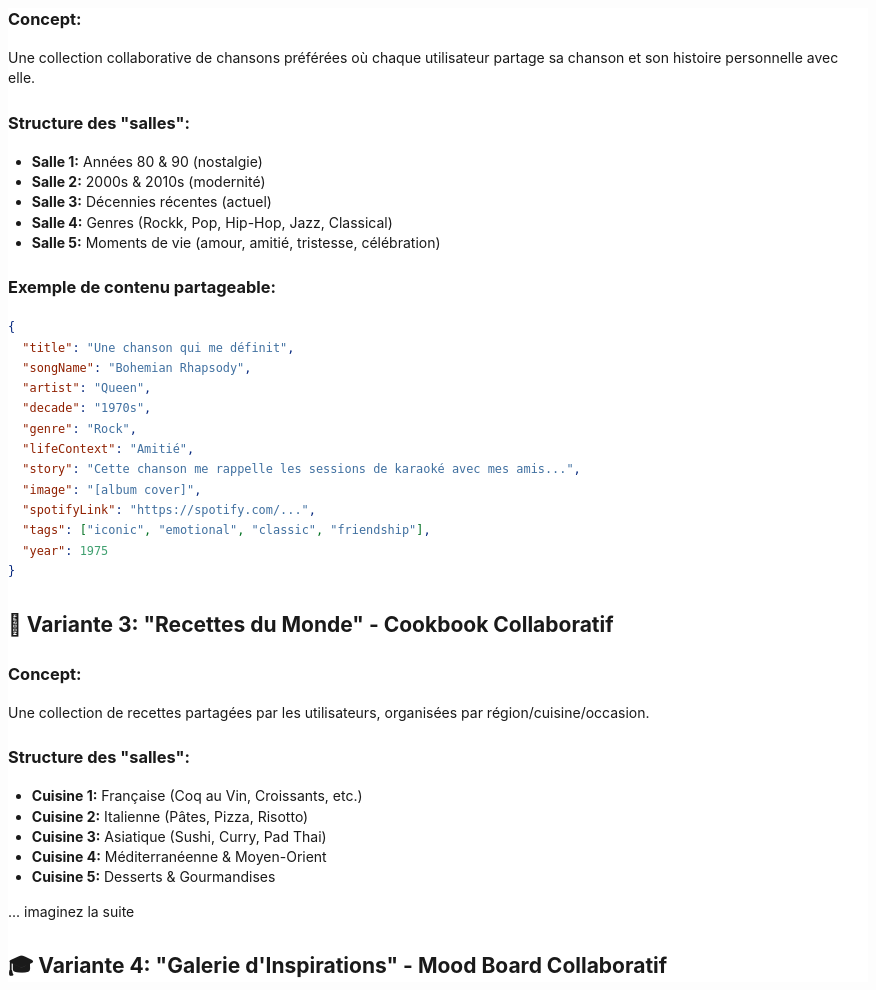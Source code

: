 ### Concept:

Une collection collaborative de chansons préférées où chaque utilisateur partage sa chanson et son histoire personnelle avec elle.

### Structure des "salles":

- **Salle 1:** Années 80 & 90 (nostalgie)
- **Salle 2:** 2000s & 2010s (modernité)
- **Salle 3:** Décennies récentes (actuel)
- **Salle 4:** Genres (Rockk, Pop, Hip-Hop, Jazz, Classical)
- **Salle 5:** Moments de vie (amour, amitié, tristesse, célébration)

### Exemple de contenu partageable:

```json
{
  "title": "Une chanson qui me définit",
  "songName": "Bohemian Rhapsody",
  "artist": "Queen",
  "decade": "1970s",
  "genre": "Rock",
  "lifeContext": "Amitié",
  "story": "Cette chanson me rappelle les sessions de karaoké avec mes amis...",
  "image": "[album cover]",
  "spotifyLink": "https://spotify.com/...",
  "tags": ["iconic", "emotional", "classic", "friendship"],
  "year": 1975
}
```



## 🍕 Variante 3: "Recettes du Monde" - Cookbook Collaboratif

### Concept:

Une collection de recettes partagées par les utilisateurs, organisées par région/cuisine/occasion.

### Structure des "salles":

- **Cuisine 1:** Française (Coq au Vin, Croissants, etc.)
- **Cuisine 2:** Italienne (Pâtes, Pizza, Risotto)
- **Cuisine 3:** Asiatique (Sushi, Curry, Pad Thai)
- **Cuisine 4:** Méditerranéenne & Moyen-Orient
- **Cuisine 5:** Desserts & Gourmandises


... imaginez la suite



## 🎓 Variante 4: "Galerie d'Inspirations" - Mood Board Collaboratif
